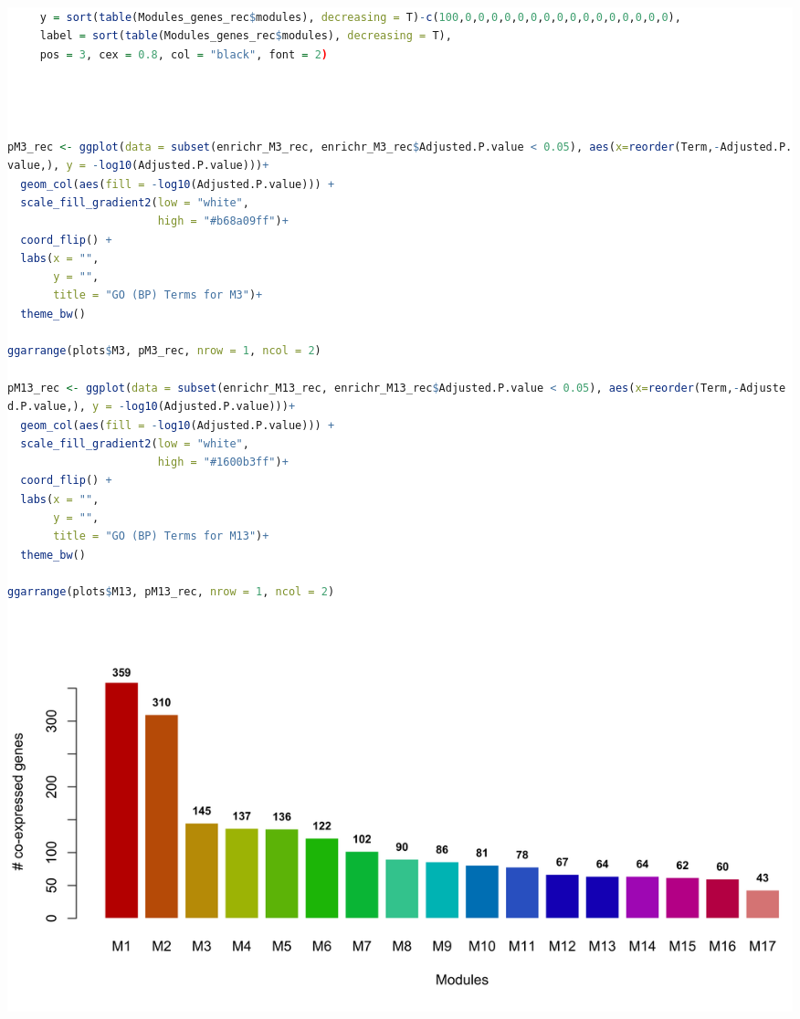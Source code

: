 ```R
     y = sort(table(Modules_genes_rec$modules), decreasing = T)-c(100,0,0,0,0,0,0,0,0,0,0,0,0,0,0,0,0),
     label = sort(table(Modules_genes_rec$modules), decreasing = T),
     pos = 3, cex = 0.8, col = "black", font = 2)




pM3_rec <- ggplot(data = subset(enrichr_M3_rec, enrichr_M3_rec$Adjusted.P.value < 0.05), aes(x=reorder(Term,-Adjusted.P.value,), y = -log10(Adjusted.P.value)))+
  geom_col(aes(fill = -log10(Adjusted.P.value))) +
  scale_fill_gradient2(low = "white",
                       high = "#b68a09ff")+
  coord_flip() +
  labs(x = "",
       y = "",
       title = "GO (BP) Terms for M3")+
  theme_bw()

ggarrange(plots$M3, pM3_rec, nrow = 1, ncol = 2)

pM13_rec <- ggplot(data = subset(enrichr_M13_rec, enrichr_M13_rec$Adjusted.P.value < 0.05), aes(x=reorder(Term,-Adjusted.P.value,), y = -log10(Adjusted.P.value)))+
  geom_col(aes(fill = -log10(Adjusted.P.value))) +
  scale_fill_gradient2(low = "white",
                       high = "#1600b3ff")+
  coord_flip() +
  labs(x = "",
       y = "",
       title = "GO (BP) Terms for M13")+
  theme_bw()

ggarrange(plots$M13, pM13_rec, nrow = 1, ncol = 2)

```

![](https://github.com/diegogotex/GBS/blob/master/Figs/Mod_quantidade_REC.png)
<br/>